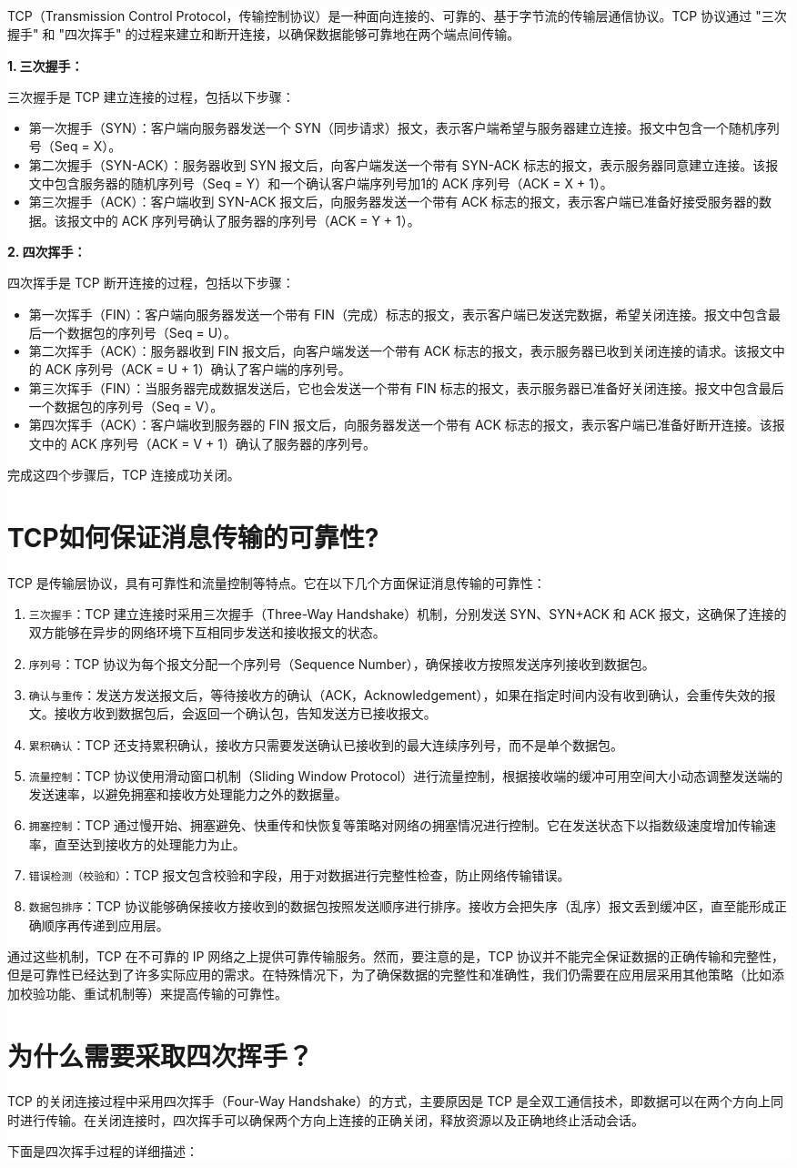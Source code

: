 TCP（Transmission Control Protocol，传输控制协议）是一种面向连接的、可靠的、基于字节流的传输层通信协议。TCP 协议通过 "三次握手" 和 "四次挥手" 的过程来建立和断开连接，以确保数据能够可靠地在两个端点间传输。

**1. 三次握手：**

三次握手是 TCP 建立连接的过程，包括以下步骤：

- 第一次握手（SYN）：客户端向服务器发送一个 SYN（同步请求）报文，表示客户端希望与服务器建立连接。报文中包含一个随机序列号（Seq = X）。
- 第二次握手（SYN-ACK）：服务器收到 SYN 报文后，向客户端发送一个带有 SYN-ACK 标志的报文，表示服务器同意建立连接。该报文中包含服务器的随机序列号（Seq = Y）和一个确认客户端序列号加1的 ACK 序列号（ACK = X + 1）。
- 第三次握手（ACK）：客户端收到 SYN-ACK 报文后，向服务器发送一个带有 ACK 标志的报文，表示客户端已准备好接受服务器的数据。该报文中的 ACK 序列号确认了服务器的序列号（ACK = Y + 1）。

**2. 四次挥手：**

四次挥手是 TCP 断开连接的过程，包括以下步骤：

- 第一次挥手（FIN）：客户端向服务器发送一个带有 FIN（完成）标志的报文，表示客户端已发送完数据，希望关闭连接。报文中包含最后一个数据包的序列号（Seq = U）。
- 第二次挥手（ACK）：服务器收到 FIN 报文后，向客户端发送一个带有 ACK 标志的报文，表示服务器已收到关闭连接的请求。该报文中的 ACK 序列号（ACK = U + 1）确认了客户端的序列号。
- 第三次挥手（FIN）：当服务器完成数据发送后，它也会发送一个带有 FIN 标志的报文，表示服务器已准备好关闭连接。报文中包含最后一个数据包的序列号（Seq = V）。
- 第四次挥手（ACK）：客户端收到服务器的 FIN 报文后，向服务器发送一个带有 ACK 标志的报文，表示客户端已准备好断开连接。该报文中的 ACK 序列号（ACK = V + 1）确认了服务器的序列号。

完成这四个步骤后，TCP 连接成功关闭。


# TCP如何保证消息传输的可靠性?
TCP 是传输层协议，具有可靠性和流量控制等特点。它在以下几个方面保证消息传输的可靠性：

1. `三次握手`：TCP 建立连接时采用三次握手（Three-Way Handshake）机制，分别发送 SYN、SYN+ACK 和 ACK 报文，这确保了连接的双方能够在异步的网络环境下互相同步发送和接收报文的状态。

2. `序列号`：TCP 协议为每个报文分配一个序列号（Sequence Number），确保接收方按照发送序列接收到数据包。

3. `确认与重传`：发送方发送报文后，等待接收方的确认（ACK，Acknowledgement），如果在指定时间内没有收到确认，会重传失效的报文。接收方收到数据包后，会返回一个确认包，告知发送方已接收报文。

4. `累积确认`：TCP 还支持累积确认，接收方只需要发送确认已接收到的最大连续序列号，而不是单个数据包。

5. `流量控制`：TCP 协议使用滑动窗口机制（Sliding Window Protocol）进行流量控制，根据接收端的缓冲可用空间大小动态调整发送端的发送速率，以避免拥塞和接收方处理能力之外的数据量。

6. `拥塞控制`：TCP 通过慢开始、拥塞避免、快重传和快恢复等策略对网络の拥塞情况进行控制。它在发送状态下以指数级速度增加传输速率，直至达到接收方的处理能力为止。

7. `错误检测（校验和）`：TCP 报文包含校验和字段，用于对数据进行完整性检查，防止网络传输错误。

8. `数据包排序`：TCP 协议能够确保接收方接收到的数据包按照发送顺序进行排序。接收方会把失序（乱序）报文丢到缓冲区，直至能形成正确顺序再传递到应用层。

通过这些机制，TCP 在不可靠的 IP 网络之上提供可靠传输服务。然而，要注意的是，TCP 协议并不能完全保证数据的正确传输和完整性，但是可靠性已经达到了许多实际应用的需求。在特殊情况下，为了确保数据的完整性和准确性，我们仍需要在应用层采用其他策略（比如添加校验功能、重试机制等）来提高传输的可靠性。

# 为什么需要采取四次挥手？
TCP 的关闭连接过程中采用四次挥手（Four-Way Handshake）的方式，主要原因是 TCP 是全双工通信技术，即数据可以在两个方向上同时进行传输。在关闭连接时，四次挥手可以确保两个方向上连接的正确关闭，释放资源以及正确地终止活动会话。

下面是四次挥手过程的详细描述：
